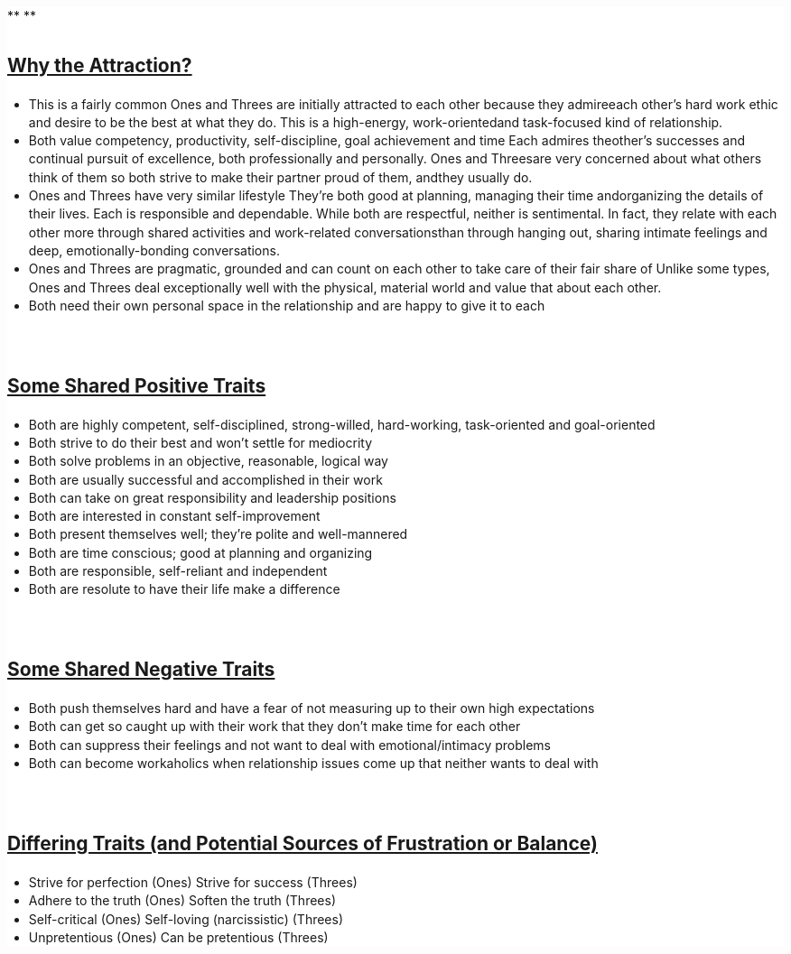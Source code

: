 ** **

## <u>Why the Attraction?</u>

  * This is a fairly common Ones and Threes are initially attracted to each other because they admireeach other’s hard work ethic and desire to be the best at what they do. This is a high-energy, work-orientedand task-focused kind of relationship.
  * Both value competency, productivity, self-discipline, goal achievement and time Each admires theother’s successes and continual pursuit of excellence, both professionally and personally. Ones and Threesare very concerned about what others think of them so both strive to make their partner proud of them, andthey usually do.
  * Ones and Threes have very similar lifestyle They’re both good at planning, managing their time andorganizing the details of their lives. Each is responsible and dependable. While both are respectful, neither is sentimental. In fact, they relate with each other more through shared activities and work-related conversationsthan through hanging out, sharing intimate feelings and deep, emotionally-bonding conversations.
  * Ones and Threes are pragmatic, grounded and can count on each other to take care of their fair share of Unlike some types, Ones and Threes deal exceptionally well with the physical, material world and value that about each other.
  * Both need their own personal space in the relationship and are happy to give it to each

&nbsp;

## <u>Some Shared Positive Traits</u>

  * Both are highly competent, self-disciplined, strong-willed, hard-working, task-oriented and goal-oriented
  * Both strive to do their best and won’t settle for mediocrity
  * Both solve problems in an objective, reasonable, logical way
  * Both are usually successful and accomplished in their work
  * Both can take on great responsibility and leadership positions
  * Both are interested in constant self-improvement
  * Both present themselves well; they’re polite and well-mannered
  * Both are time conscious; good at planning and organizing
  * Both are responsible, self-reliant and independent
  * Both are resolute to have their life make a difference

&nbsp;

## <u>Some Shared Negative Traits</u>

  * Both push themselves hard and have a fear of not measuring up to their own high expectations
  * Both can get so caught up with their work that they don’t make time for each other
  * Both can suppress their feelings and not want to deal with emotional/intimacy problems
  * Both can become workaholics when relationship issues come up that neither wants to deal with

&nbsp;

## <u>Differing Traits (and Potential Sources of Frustration or Balance)</u>

  * Strive for perfection (Ones) Strive for success (Threes)
  * Adhere to the truth (Ones) Soften the truth (Threes)
  * Self-critical (Ones) Self-loving (narcissistic) (Threes)
  * Unpretentious (Ones) Can be pretentious (Threes)
